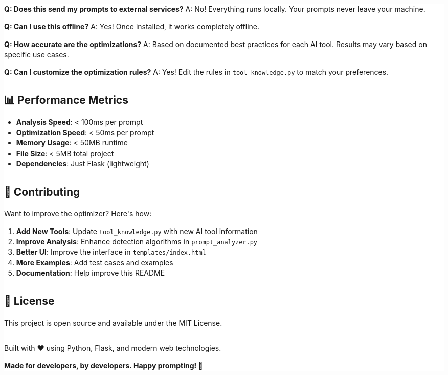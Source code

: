 **Q: Does this send my prompts to external services?**
A: No! Everything runs locally. Your prompts never leave your machine.

**Q: Can I use this offline?**
A: Yes! Once installed, it works completely offline.

**Q: How accurate are the optimizations?**
A: Based on documented best practices for each AI tool. Results may vary based on specific use cases.

**Q: Can I customize the optimization rules?**
A: Yes! Edit the rules in `tool_knowledge.py` to match your preferences.

## 📊 Performance Metrics

- **Analysis Speed**: < 100ms per prompt
- **Optimization Speed**: < 50ms per prompt  
- **Memory Usage**: < 50MB runtime
- **File Size**: < 5MB total project
- **Dependencies**: Just Flask (lightweight)

## 🤝 Contributing

Want to improve the optimizer? Here's how:

1. **Add New Tools**: Update `tool_knowledge.py` with new AI tool information
2. **Improve Analysis**: Enhance detection algorithms in `prompt_analyzer.py`
3. **Better UI**: Improve the interface in `templates/index.html`
4. **More Examples**: Add test cases and examples
5. **Documentation**: Help improve this README

## 📄 License

This project is open source and available under the MIT License.

---

Built with ❤️ using Python, Flask, and modern web technologies.

**Made for developers, by developers. Happy prompting! 🚀**